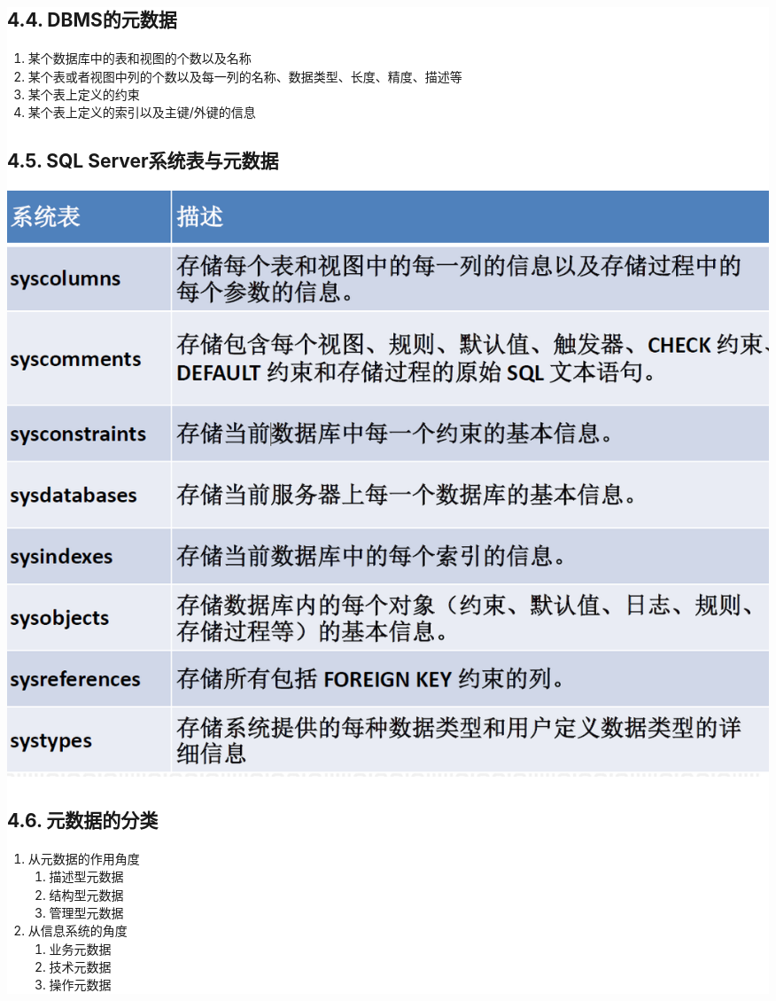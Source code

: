 ## 4.4. DBMS的元数据
1. 某个数据库中的表和视图的个数以及名称
2. 某个表或者视图中列的个数以及每一列的名称、数据类型、长度、精度、描述等
3. 某个表上定义的约束
4. 某个表上定义的索引以及主键/外键的信息

## 4.5. SQL Server系统表与元数据
![](img/integration/13.png)

## 4.6. 元数据的分类
1. 从元数据的作用角度
   1. 描述型元数据
   2. 结构型元数据
   3. 管理型元数据
2. 从信息系统的角度
   1. 业务元数据
   2. 技术元数据
   3. 操作元数据
